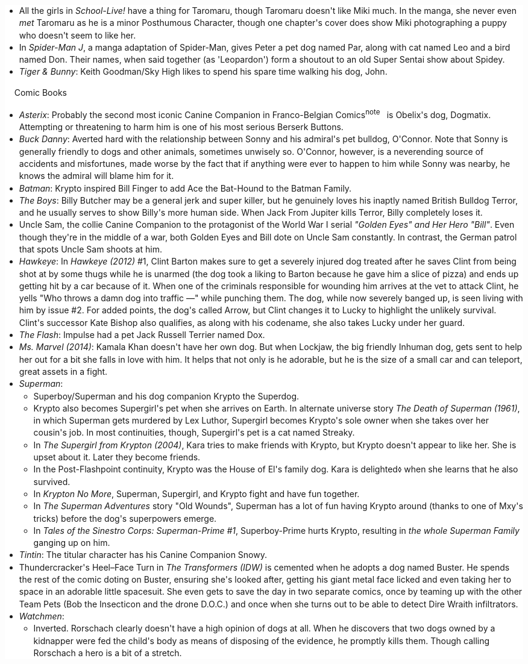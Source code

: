 -   All the girls in _School-Live!_ have a thing for Taromaru, though Taromaru doesn't like Miki much. In the manga, she never even _met_ Taromaru as he is a minor Posthumous Character, though one chapter's cover does show Miki photographing a puppy who doesn't seem to like her.
-   In _Spider-Man J_, a manga adaptation of Spider-Man, gives Peter a pet dog named Par, along with cat named Leo and a bird named Don. Their names, when said together (as 'Leopardon') form a shoutout to an old Super Sentai show about Spidey.
-   _Tiger & Bunny_: Keith Goodman/Sky High likes to spend his spare time walking his dog, John.

    Comic Books 

-   _Asterix_: Probably the second most iconic Canine Companion in Franco-Belgian Comics<sup>note&nbsp;</sup>  is Obelix's dog, Dogmatix. Attempting or threatening to harm him is one of his most serious Berserk Buttons.
-   _Buck Danny_: Averted hard with the relationship between Sonny and his admiral's pet bulldog, O'Connor. Note that Sonny is generally friendly to dogs and other animals, sometimes unwisely so. O'Connor, however, is a neverending source of accidents and misfortunes, made worse by the fact that if anything were ever to happen to him while Sonny was nearby, he knows the admiral will blame him for it.
-   _Batman_: Krypto inspired Bill Finger to add Ace the Bat-Hound to the Batman Family.
-   _The Boys_: Billy Butcher may be a general jerk and super killer, but he genuinely loves his inaptly named British Bulldog Terror, and he usually serves to show Billy's more human side. When Jack From Jupiter kills Terror, Billy completely loses it.
-   Uncle Sam, the collie Canine Companion to the protagonist of the World War I serial _"Golden Eyes" and Her Hero "Bill"_. Even though they're in the middle of a war, both Golden Eyes and Bill dote on Uncle Sam constantly. In contrast, the German patrol that spots Uncle Sam shoots at him.
-   _Hawkeye_: In _Hawkeye (2012)_ #1, Clint Barton makes sure to get a severely injured dog treated after he saves Clint from being shot at by some thugs while he is unarmed (the dog took a liking to Barton because he gave him a slice of pizza) and ends up getting hit by a car because of it. When one of the criminals responsible for wounding him arrives at the vet to attack Clint, he yells "Who throws a damn dog into traffic —" while punching them. The dog, while now severely banged up, is seen living with him by issue #2. For added points, the dog's called Arrow, but Clint changes it to Lucky to highlight the unlikely survival. Clint's successor Kate Bishop also qualifies, as along with his codename, she also takes Lucky under her guard.
-   _The Flash_: Impulse had a pet Jack Russell Terrier named Dox.
-   _Ms. Marvel (2014)_: Kamala Khan doesn't have her own dog. But when Lockjaw, the big friendly Inhuman dog, gets sent to help her out for a bit she falls in love with him. It helps that not only is he adorable, but he is the size of a small car and can teleport, great assets in a fight.
-   _Superman_:
    -   Superboy/Superman and his dog companion Krypto the Superdog.
    -   Krypto also becomes Supergirl's pet when she arrives on Earth. In alternate universe story _The Death of Superman (1961)_, in which Superman gets murdered by Lex Luthor, Supergirl becomes Krypto's sole owner when she takes over her cousin's job. In most continuities, though, Supergirl's pet is a cat named Streaky.
    -   In _The Supergirl from Krypton (2004)_, Kara tries to make friends with Krypto, but Krypto doesn't appear to like her. She is upset about it. Later they become friends.
    -   In the Post-Flashpoint continuity, Krypto was the House of El's family dog. Kara is delighted<small>◊</small> when she learns that he also survived.
    -   In _Krypton No More_, Superman, Supergirl, and Krypto fight and have fun together.
    -   In _The Superman Adventures_ story "Old Wounds", Superman has a lot of fun having Krypto around (thanks to one of Mxy's tricks) before the dog's superpowers emerge.
    -   In _Tales of the Sinestro Corps: Superman-Prime #1_, Superboy-Prime hurts Krypto, resulting in _the whole Superman Family_ ganging up on him.
-   _Tintin_: The titular character has his Canine Companion Snowy.
-   Thundercracker's Heel–Face Turn in _The Transformers (IDW)_ is cemented when he adopts a dog named Buster. He spends the rest of the comic doting on Buster, ensuring she's looked after, getting his giant metal face licked and even taking her to space in an adorable little spacesuit. She even gets to save the day in two separate comics, once by teaming up with the other Team Pets (Bob the Insecticon and the drone D.O.C.) and once when she turns out to be able to detect Dire Wraith infiltrators.
-   _Watchmen_:
    -   Inverted. Rorschach clearly doesn't have a high opinion of dogs at all. When he discovers that two dogs owned by a kidnapper were fed the child's body as means of disposing of the evidence, he promptly kills them. Though calling Rorschach a hero is a bit of a stretch.